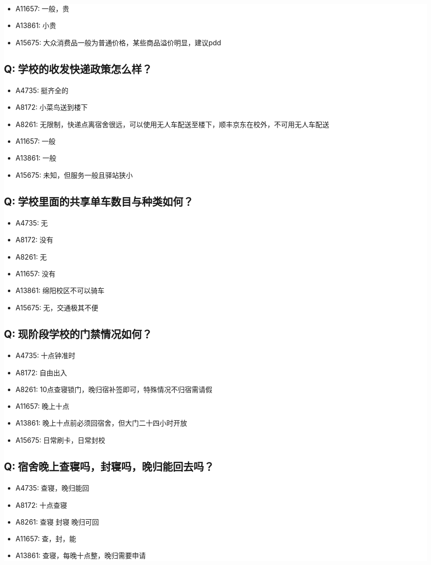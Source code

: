 - A11657: 一般，贵

- A13861: 小贵

- A15675: 大众消费品一般为普通价格，某些商品溢价明显，建议pdd

## Q: 学校的收发快递政策怎么样？

- A4735: 挺齐全的

- A8172: 小菜鸟送到楼下

- A8261: 无限制，快递点离宿舍很远，可以使用无人车配送至楼下，顺丰京东在校外，不可用无人车配送

- A11657: 一般

- A13861: 一般

- A15675: 未知，但服务一般且驿站狭小

## Q: 学校里面的共享单车数目与种类如何？

- A4735: 无

- A8172: 没有

- A8261: 无

- A11657: 没有

- A13861: 绵阳校区不可以骑车

- A15675: 无，交通极其不便

## Q: 现阶段学校的门禁情况如何？

- A4735: 十点钟准时

- A8172: 自由出入

- A8261: 10点查寝锁门，晚归宿补签即可，特殊情况不归宿需请假

- A11657: 晚上十点

- A13861: 晚上十点前必须回宿舍，但大门二十四小时开放

- A15675: 日常刷卡，日常封校

## Q: 宿舍晚上查寝吗，封寝吗，晚归能回去吗？

- A4735: 查寝，晚归能回

- A8172: 十点查寝

- A8261: 查寝 封寝 晚归可回

- A11657: 查，封，能

- A13861: 查寝，每晚十点整，晚归需要申请
